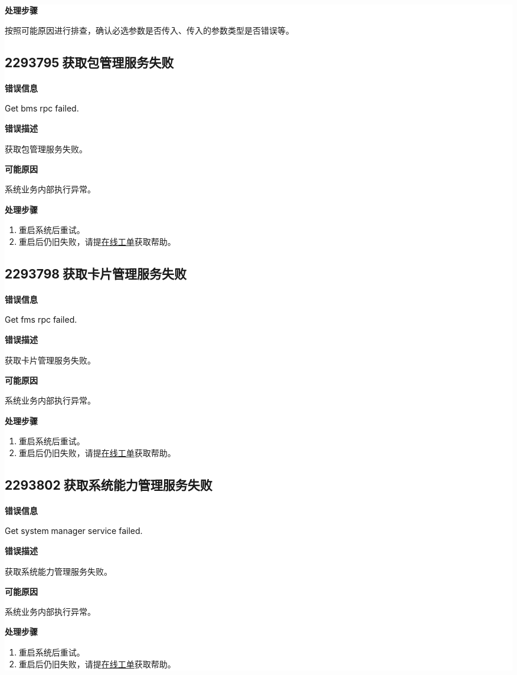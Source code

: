 **处理步骤**

按照可能原因进行排查，确认必选参数是否传入、传入的参数类型是否错误等。

## 2293795 获取包管理服务失败

**错误信息**

Get bms rpc failed.

**错误描述**

获取包管理服务失败。

**可能原因**

系统业务内部执行异常。

**处理步骤**

1. 重启系统后重试。
2. 重启后仍旧失败，请提[在线工单](http://developer.huawei.com/consumer/cn/support/feedback/#)获取帮助。

## 2293798 获取卡片管理服务失败

**错误信息**

Get fms rpc failed.

**错误描述**

获取卡片管理服务失败。

**可能原因**

系统业务内部执行异常。

**处理步骤**

1. 重启系统后重试。
2. 重启后仍旧失败，请提[在线工单](http://developer.huawei.com/consumer/cn/support/feedback/#)获取帮助。

## 2293802 获取系统能力管理服务失败

**错误信息**

Get system manager service failed.

**错误描述**

获取系统能力管理服务失败。

**可能原因**

系统业务内部执行异常。

**处理步骤**

1. 重启系统后重试。
2. 重启后仍旧失败，请提[在线工单](http://developer.huawei.com/consumer/cn/support/feedback/#)获取帮助。